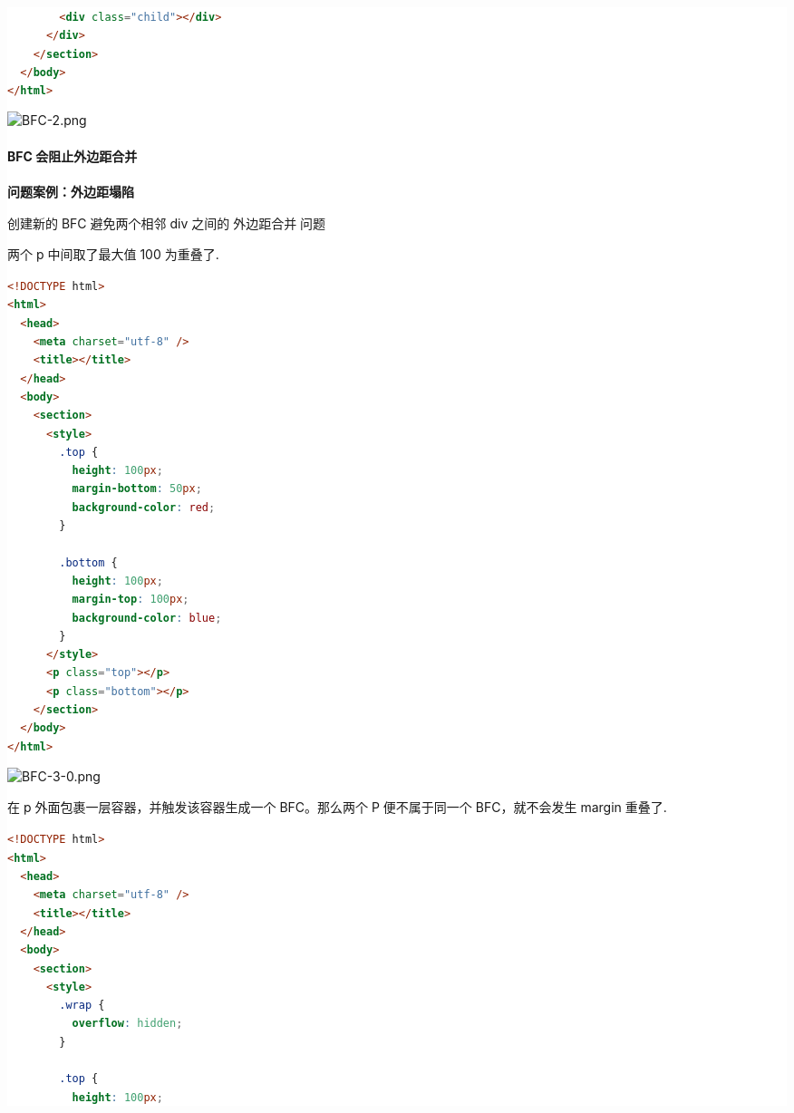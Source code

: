 ```html
        <div class="child"></div>
      </div>
    </section>
  </body>
</html>
```

<img :src="$withBase('/frontend/css/imgs/BFC-2.png')" alt="BFC-2.png">

#### BFC 会阻止外边距合并

**问题案例：外边距塌陷**

创建新的 BFC 避免两个相邻 div 之间的 外边距合并 问题

两个 p 中间取了最大值 100 为重叠了.

```html
<!DOCTYPE html>
<html>
  <head>
    <meta charset="utf-8" />
    <title></title>
  </head>
  <body>
    <section>
      <style>
        .top {
          height: 100px;
          margin-bottom: 50px;
          background-color: red;
        }

        .bottom {
          height: 100px;
          margin-top: 100px;
          background-color: blue;
        }
      </style>
      <p class="top"></p>
      <p class="bottom"></p>
    </section>
  </body>
</html>
```

<img :src="$withBase('/frontend/css/imgs/BFC-3-0.png')" alt="BFC-3-0.png">

在 p 外面包裹一层容器，并触发该容器生成一个 BFC。那么两个 P 便不属于同一个 BFC，就不会发生 margin 重叠了.

```html
<!DOCTYPE html>
<html>
  <head>
    <meta charset="utf-8" />
    <title></title>
  </head>
  <body>
    <section>
      <style>
        .wrap {
          overflow: hidden;
        }

        .top {
          height: 100px;
```
